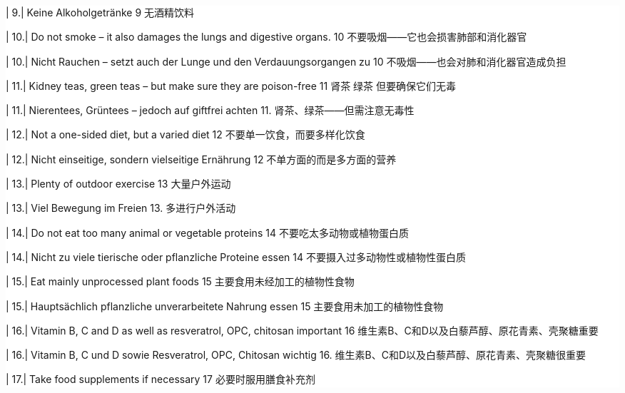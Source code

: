 | 9.| Keine Alkoholgetränke
9 无酒精饮料

| 10.| Do not smoke – it also damages the lungs and digestive organs.
10 不要吸烟——它也会损害肺部和消化器官 

| 10.| Nicht Rauchen – setzt auch der Lunge und den Verdauungsorgangen zu
10 不吸烟——也会对肺和消化器官造成负担 

| 11.| Kidney teas, green teas – but make sure they are poison-free
11 肾茶 绿茶 但要确保它们无毒 

| 11.| Nierentees, Grüntees – jedoch auf giftfrei achten
11. 肾茶、绿茶——但需注意无毒性 

| 12.| Not a one-sided diet, but a varied diet
12 不要单一饮食，而要多样化饮食

| 12.| Nicht einseitige, sondern vielseitige Ernährung
12 不单方面的而是多方面的营养

| 13.| Plenty of outdoor exercise
13 大量户外运动

| 13.| Viel Bewegung im Freien
13. 多进行户外活动 

| 14.| Do not eat too many animal or vegetable proteins
14 不要吃太多动物或植物蛋白质 

| 14.| Nicht zu viele tierische oder pflanzliche Proteine essen
14 不要摄入过多动物性或植物性蛋白质

| 15.| Eat mainly unprocessed plant foods
15 主要食用未经加工的植物性食物

| 15.| Hauptsächlich pflanzliche unverarbeitete Nahrung essen
15 主要食用未加工的植物性食物 

| 16.| Vitamin B, C and D as well as resveratrol, OPC, chitosan important
16 维生素B、C和D以及白藜芦醇、原花青素、壳聚糖重要 

| 16.| Vitamin B, C und D sowie Resveratrol, OPC, Chitosan wichtig
16. 维生素B、C和D以及白藜芦醇、原花青素、壳聚糖很重要

| 17.| Take food supplements if necessary
17 必要时服用膳食补充剂 
